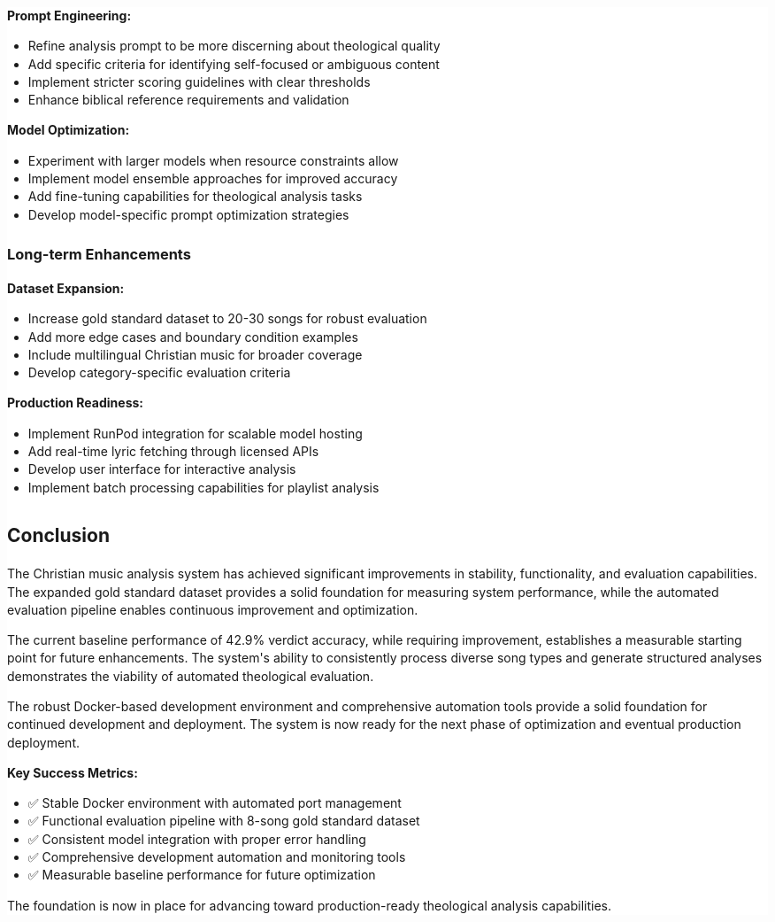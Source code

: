 **Prompt Engineering:**
- Refine analysis prompt to be more discerning about theological quality
- Add specific criteria for identifying self-focused or ambiguous content
- Implement stricter scoring guidelines with clear thresholds
- Enhance biblical reference requirements and validation

**Model Optimization:**
- Experiment with larger models when resource constraints allow
- Implement model ensemble approaches for improved accuracy
- Add fine-tuning capabilities for theological analysis tasks
- Develop model-specific prompt optimization strategies

### Long-term Enhancements

**Dataset Expansion:**
- Increase gold standard dataset to 20-30 songs for robust evaluation
- Add more edge cases and boundary condition examples
- Include multilingual Christian music for broader coverage
- Develop category-specific evaluation criteria

**Production Readiness:**
- Implement RunPod integration for scalable model hosting
- Add real-time lyric fetching through licensed APIs
- Develop user interface for interactive analysis
- Implement batch processing capabilities for playlist analysis

## Conclusion

The Christian music analysis system has achieved significant improvements in stability, functionality, and evaluation capabilities. The expanded gold standard dataset provides a solid foundation for measuring system performance, while the automated evaluation pipeline enables continuous improvement and optimization.

The current baseline performance of 42.9% verdict accuracy, while requiring improvement, establishes a measurable starting point for future enhancements. The system's ability to consistently process diverse song types and generate structured analyses demonstrates the viability of automated theological evaluation.

The robust Docker-based development environment and comprehensive automation tools provide a solid foundation for continued development and deployment. The system is now ready for the next phase of optimization and eventual production deployment.

**Key Success Metrics:**
- ✅ Stable Docker environment with automated port management
- ✅ Functional evaluation pipeline with 8-song gold standard dataset
- ✅ Consistent model integration with proper error handling
- ✅ Comprehensive development automation and monitoring tools
- ✅ Measurable baseline performance for future optimization

The foundation is now in place for advancing toward production-ready theological analysis capabilities.
